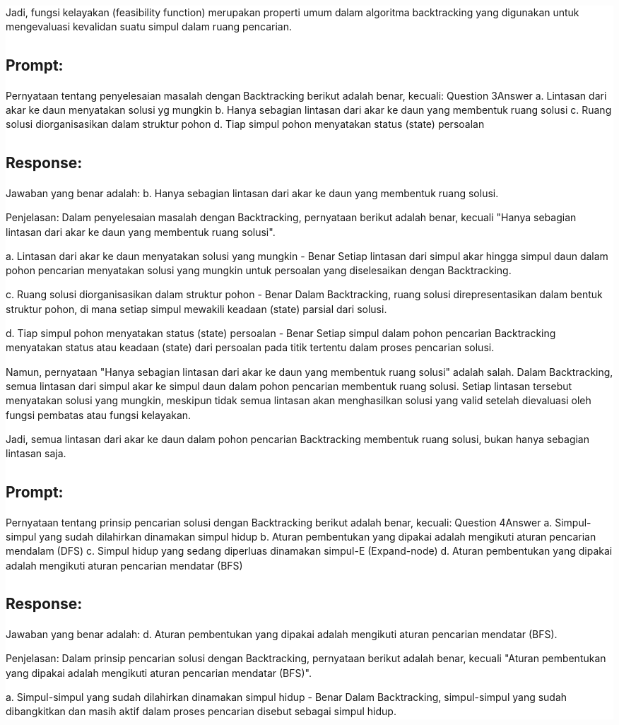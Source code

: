 Jadi, fungsi kelayakan (feasibility function) merupakan properti umum dalam algoritma backtracking yang digunakan untuk mengevaluasi kevalidan suatu simpul dalam ruang pencarian.

## Prompt:
Pernyataan tentang penyelesaian masalah dengan Backtracking berikut adalah benar, kecuali: Question 3Answer a. Lintasan dari akar ke daun menyatakan solusi yg mungkin b. Hanya sebagian lintasan dari akar ke daun yang membentuk ruang solusi c. Ruang solusi diorganisasikan dalam struktur pohon d. Tiap simpul pohon menyatakan status (state) persoalan

## Response:
Jawaban yang benar adalah: b. Hanya sebagian lintasan dari akar ke daun yang membentuk ruang solusi.

Penjelasan: Dalam penyelesaian masalah dengan Backtracking, pernyataan berikut adalah benar, kecuali "Hanya sebagian lintasan dari akar ke daun yang membentuk ruang solusi".

a. Lintasan dari akar ke daun menyatakan solusi yang mungkin - Benar Setiap lintasan dari simpul akar hingga simpul daun dalam pohon pencarian menyatakan solusi yang mungkin untuk persoalan yang diselesaikan dengan Backtracking.

c. Ruang solusi diorganisasikan dalam struktur pohon - Benar Dalam Backtracking, ruang solusi direpresentasikan dalam bentuk struktur pohon, di mana setiap simpul mewakili keadaan (state) parsial dari solusi.

d. Tiap simpul pohon menyatakan status (state) persoalan - Benar Setiap simpul dalam pohon pencarian Backtracking menyatakan status atau keadaan (state) dari persoalan pada titik tertentu dalam proses pencarian solusi.

Namun, pernyataan "Hanya sebagian lintasan dari akar ke daun yang membentuk ruang solusi" adalah salah. Dalam Backtracking, semua lintasan dari simpul akar ke simpul daun dalam pohon pencarian membentuk ruang solusi. Setiap lintasan tersebut menyatakan solusi yang mungkin, meskipun tidak semua lintasan akan menghasilkan solusi yang valid setelah dievaluasi oleh fungsi pembatas atau fungsi kelayakan.

Jadi, semua lintasan dari akar ke daun dalam pohon pencarian Backtracking membentuk ruang solusi, bukan hanya sebagian lintasan saja.

## Prompt:
Pernyataan tentang prinsip pencarian solusi dengan Backtracking berikut adalah benar, kecuali: Question 4Answer a. Simpul-simpul yang sudah dilahirkan dinamakan simpul hidup b. Aturan pembentukan yang dipakai adalah mengikuti aturan pencarian mendalam (DFS) c. Simpul hidup yang sedang diperluas dinamakan simpul-E (Expand-node) d. Aturan pembentukan yang dipakai adalah mengikuti aturan pencarian mendatar (BFS)

## Response:
Jawaban yang benar adalah: d. Aturan pembentukan yang dipakai adalah mengikuti aturan pencarian mendatar (BFS).

Penjelasan: Dalam prinsip pencarian solusi dengan Backtracking, pernyataan berikut adalah benar, kecuali "Aturan pembentukan yang dipakai adalah mengikuti aturan pencarian mendatar (BFS)".

a. Simpul-simpul yang sudah dilahirkan dinamakan simpul hidup - Benar Dalam Backtracking, simpul-simpul yang sudah dibangkitkan dan masih aktif dalam proses pencarian disebut sebagai simpul hidup.
